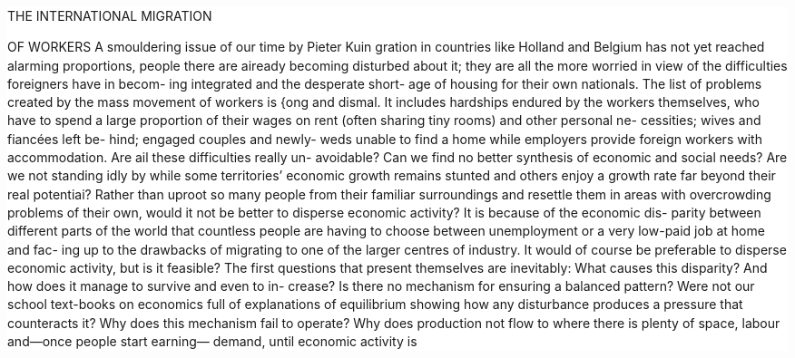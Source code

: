 THE INTERNATIONAL 
MIGRATION 
  
OF WORKERS 
A smouldering issue of our time 
by Pieter Kuin 
gration in countries like Holland and 
Belgium has not yet reached alarming 
proportions, people there are aiready 
becoming disturbed about it; they are 
all the more worried in view of the 
difficulties foreigners have in becom- 
ing integrated and the desperate short- 
age of housing for their own nationals. 
The list of problems created by the 
mass movement of workers is {ong 
and dismal. It includes hardships 
endured by the workers themselves, 
who have to spend a large proportion 
of their wages on rent (often sharing 
tiny rooms) and other personal ne- 
cessities; wives and fiancées left be- 
hind; engaged couples and newly- 
weds unable to find a home while 
employers provide foreign workers 
with accommodation. 
Are ail these difficulties really un- 
avoidable? Can we find no better 
synthesis of economic and social 
needs? Are we not standing idly by 
while some territories’ economic 
growth remains stunted and others 
enjoy a growth rate far beyond their 
real potentiai? Rather than uproot so 
many people from their familiar 
surroundings and resettle them in areas 
with overcrowding problems of their 
own, would it not be better to disperse 
economic activity? 
It is because of the economic dis- 
parity between different parts of the 
world that countless people are having 
to choose between unemployment or 
a very low-paid job at home and fac- 
ing up to the drawbacks of migrating 
to one of the larger centres of industry. 
It would of course be preferable to 
disperse economic activity, but is it 
feasible? 
The first questions that present 
themselves are inevitably: What causes 
this disparity? And how does it 
manage to survive and even to in- 
crease? Is there no mechanism for 
ensuring a balanced pattern? Were 
not our school text-books on economics 
full of explanations of equilibrium 
showing how any disturbance produces 
a pressure that counteracts it? Why 
does this mechanism fail to operate? 
Why does production not flow to 
where there is plenty of space, labour 
and—once people start earning— 
demand, until economic activity is 